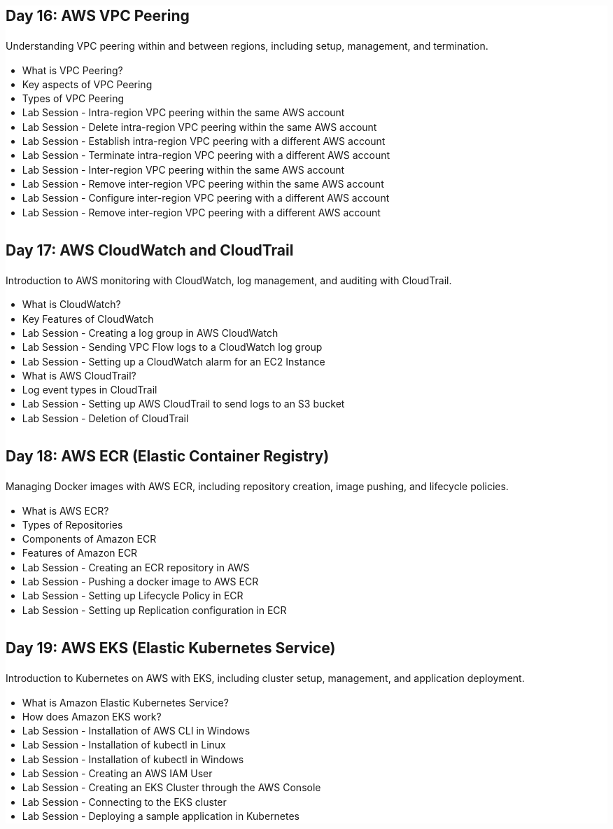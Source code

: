 ## Day 16: AWS VPC Peering
Understanding VPC peering within and between regions, including setup, management, and termination.

- What is VPC Peering?
- Key aspects of VPC Peering
- Types of VPC Peering
- Lab Session - Intra-region VPC peering within the same AWS account
- Lab Session - Delete intra-region VPC peering within the same AWS account
- Lab Session - Establish intra-region VPC peering with a different AWS account
- Lab Session - Terminate intra-region VPC peering with a different AWS account
- Lab Session - Inter-region VPC peering within the same AWS account
- Lab Session - Remove inter-region VPC peering within the same AWS account
- Lab Session - Configure inter-region VPC peering with a different AWS account
- Lab Session - Remove inter-region VPC peering with a different AWS account

## Day 17: AWS CloudWatch and CloudTrail
Introduction to AWS monitoring with CloudWatch, log management, and auditing with CloudTrail.

- What is CloudWatch?
- Key Features of CloudWatch
- Lab Session - Creating a log group in AWS CloudWatch
- Lab Session - Sending VPC Flow logs to a CloudWatch log group
- Lab Session - Setting up a CloudWatch alarm for an EC2 Instance
- What is AWS CloudTrail?
- Log event types in CloudTrail
- Lab Session - Setting up AWS CloudTrail to send logs to an S3 bucket
- Lab Session - Deletion of CloudTrail

## Day 18: AWS ECR (Elastic Container Registry)
Managing Docker images with AWS ECR, including repository creation, image pushing, and lifecycle policies.

- What is AWS ECR?
- Types of Repositories
- Components of Amazon ECR
- Features of Amazon ECR
- Lab Session - Creating an ECR repository in AWS
- Lab Session - Pushing a docker image to AWS ECR
- Lab Session - Setting up Lifecycle Policy in ECR
- Lab Session - Setting up Replication configuration in ECR

## Day 19: AWS EKS (Elastic Kubernetes Service)
Introduction to Kubernetes on AWS with EKS, including cluster setup, management, and application deployment.

- What is Amazon Elastic Kubernetes Service?
- How does Amazon EKS work?
- Lab Session - Installation of AWS CLI in Windows
- Lab Session - Installation of kubectl in Linux
- Lab Session - Installation of kubectl in Windows
- Lab Session - Creating an AWS IAM User
- Lab Session - Creating an EKS Cluster through the AWS Console
- Lab Session - Connecting to the EKS cluster
- Lab Session - Deploying a sample application in Kubernetes
